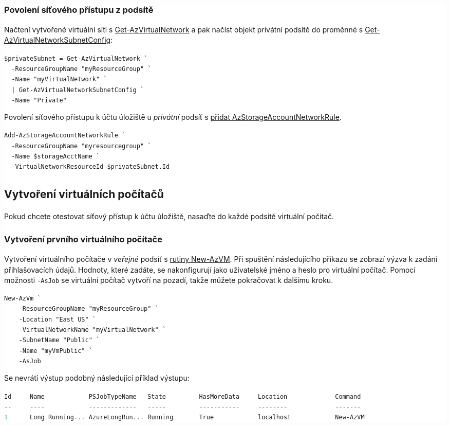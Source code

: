 ### <a name="enable-network-access-from-a-subnet"></a>Povolení síťového přístupu z podsítě

Načtení vytvořené virtuální síti s [Get-AzVirtualNetwork](/powershell/module/az.network/get-azvirtualnetwork) a pak načíst objekt privátní podsítě do proměnné s [Get-AzVirtualNetworkSubnetConfig](/powershell/module/az.network/get-azvirtualnetworksubnetconfig):

```azurepowershell-interactive
$privateSubnet = Get-AzVirtualNetwork `
  -ResourceGroupName "myResourceGroup" `
  -Name "myVirtualNetwork" `
  | Get-AzVirtualNetworkSubnetConfig `
  -Name "Private"
```

Povolení síťového přístupu k účtu úložiště u *privátní* podsíť s [přidat AzStorageAccountNetworkRule](/powershell/module/az.network/add-aznetworksecurityruleconfig).

```azurepowershell-interactive
Add-AzStorageAccountNetworkRule `
  -ResourceGroupName "myresourcegroup" `
  -Name $storageAcctName `
  -VirtualNetworkResourceId $privateSubnet.Id
```

## <a name="create-virtual-machines"></a>Vytvoření virtuálních počítačů

Pokud chcete otestovat síťový přístup k účtu úložiště, nasaďte do každé podsítě virtuální počítač.

### <a name="create-the-first-virtual-machine"></a>Vytvoření prvního virtuálního počítače

Vytvoření virtuálního počítače v *veřejné* podsíť s [rutiny New-AzVM](/powershell/module/az.compute/new-azvm). Při spuštění následujícího příkazu se zobrazí výzva k zadání přihlašovacích údajů. Hodnoty, které zadáte, se nakonfigurují jako uživatelské jméno a heslo pro virtuální počítač. Pomocí možnosti `-AsJob` se virtuální počítač vytvoří na pozadí, takže můžete pokračovat k dalšímu kroku.

```azurepowershell-interactive
New-AzVm `
    -ResourceGroupName "myResourceGroup" `
    -Location "East US" `
    -VirtualNetworkName "myVirtualNetwork" `
    -SubnetName "Public" `
    -Name "myVmPublic" `
    -AsJob
```

Se nevrátí výstup podobný následující příklad výstupu:

```powershell
Id     Name            PSJobTypeName   State         HasMoreData     Location             Command                  
--     ----            -------------   -----         -----------     --------             -------                  
1      Long Running... AzureLongRun... Running       True            localhost            New-AzVM     
```
